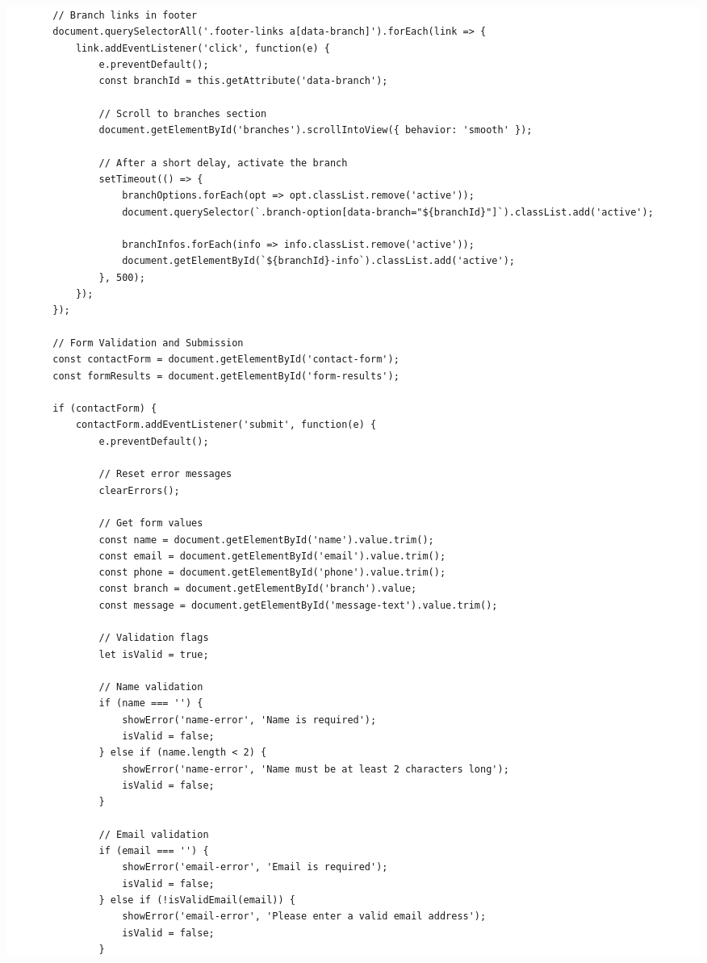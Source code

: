             // Branch links in footer
            document.querySelectorAll('.footer-links a[data-branch]').forEach(link => {
                link.addEventListener('click', function(e) {
                    e.preventDefault();
                    const branchId = this.getAttribute('data-branch');
                    
                    // Scroll to branches section
                    document.getElementById('branches').scrollIntoView({ behavior: 'smooth' });
                    
                    // After a short delay, activate the branch
                    setTimeout(() => {
                        branchOptions.forEach(opt => opt.classList.remove('active'));
                        document.querySelector(`.branch-option[data-branch="${branchId}"]`).classList.add('active');
                        
                        branchInfos.forEach(info => info.classList.remove('active'));
                        document.getElementById(`${branchId}-info`).classList.add('active');
                    }, 500);
                });
            });
            
            // Form Validation and Submission
            const contactForm = document.getElementById('contact-form');
            const formResults = document.getElementById('form-results');
            
            if (contactForm) {
                contactForm.addEventListener('submit', function(e) {
                    e.preventDefault();
                    
                    // Reset error messages
                    clearErrors();
                    
                    // Get form values
                    const name = document.getElementById('name').value.trim();
                    const email = document.getElementById('email').value.trim();
                    const phone = document.getElementById('phone').value.trim();
                    const branch = document.getElementById('branch').value;
                    const message = document.getElementById('message-text').value.trim();
                    
                    // Validation flags
                    let isValid = true;
                    
                    // Name validation
                    if (name === '') {
                        showError('name-error', 'Name is required');
                        isValid = false;
                    } else if (name.length < 2) {
                        showError('name-error', 'Name must be at least 2 characters long');
                        isValid = false;
                    }
                    
                    // Email validation
                    if (email === '') {
                        showError('email-error', 'Email is required');
                        isValid = false;
                    } else if (!isValidEmail(email)) {
                        showError('email-error', 'Please enter a valid email address');
                        isValid = false;
                    }
                    
